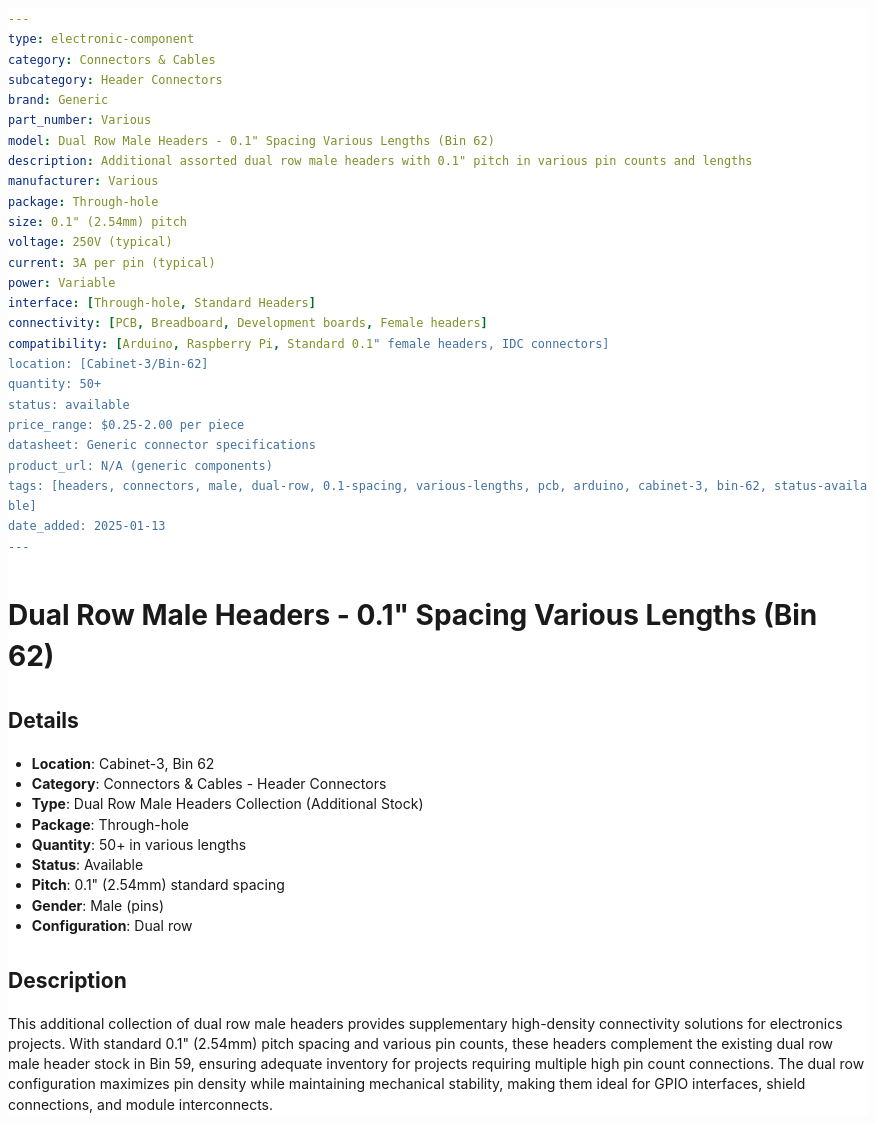 ```yaml
---
type: electronic-component
category: Connectors & Cables
subcategory: Header Connectors
brand: Generic
part_number: Various
model: Dual Row Male Headers - 0.1" Spacing Various Lengths (Bin 62)
description: Additional assorted dual row male headers with 0.1" pitch in various pin counts and lengths
manufacturer: Various
package: Through-hole
size: 0.1" (2.54mm) pitch
voltage: 250V (typical)
current: 3A per pin (typical)
power: Variable
interface: [Through-hole, Standard Headers]
connectivity: [PCB, Breadboard, Development boards, Female headers]
compatibility: [Arduino, Raspberry Pi, Standard 0.1" female headers, IDC connectors]
location: [Cabinet-3/Bin-62]
quantity: 50+
status: available
price_range: $0.25-2.00 per piece
datasheet: Generic connector specifications
product_url: N/A (generic components)
tags: [headers, connectors, male, dual-row, 0.1-spacing, various-lengths, pcb, arduino, cabinet-3, bin-62, status-available]
date_added: 2025-01-13
---
```


# Dual Row Male Headers - 0.1" Spacing Various Lengths (Bin 62)

## Details

- **Location**: Cabinet-3, Bin 62
- **Category**: Connectors & Cables - Header Connectors
- **Type**: Dual Row Male Headers Collection (Additional Stock)
- **Package**: Through-hole
- **Quantity**: 50+ in various lengths
- **Status**: Available
- **Pitch**: 0.1" (2.54mm) standard spacing
- **Gender**: Male (pins)
- **Configuration**: Dual row

## Description

This additional collection of dual row male headers provides supplementary high-density connectivity solutions for electronics projects. With standard 0.1" (2.54mm) pitch spacing and various pin counts, these headers complement the existing dual row male header stock in Bin 59, ensuring adequate inventory for projects requiring multiple high pin count connections. The dual row configuration maximizes pin density while maintaining mechanical stability, making them ideal for GPIO interfaces, shield connections, and module interconnects.
